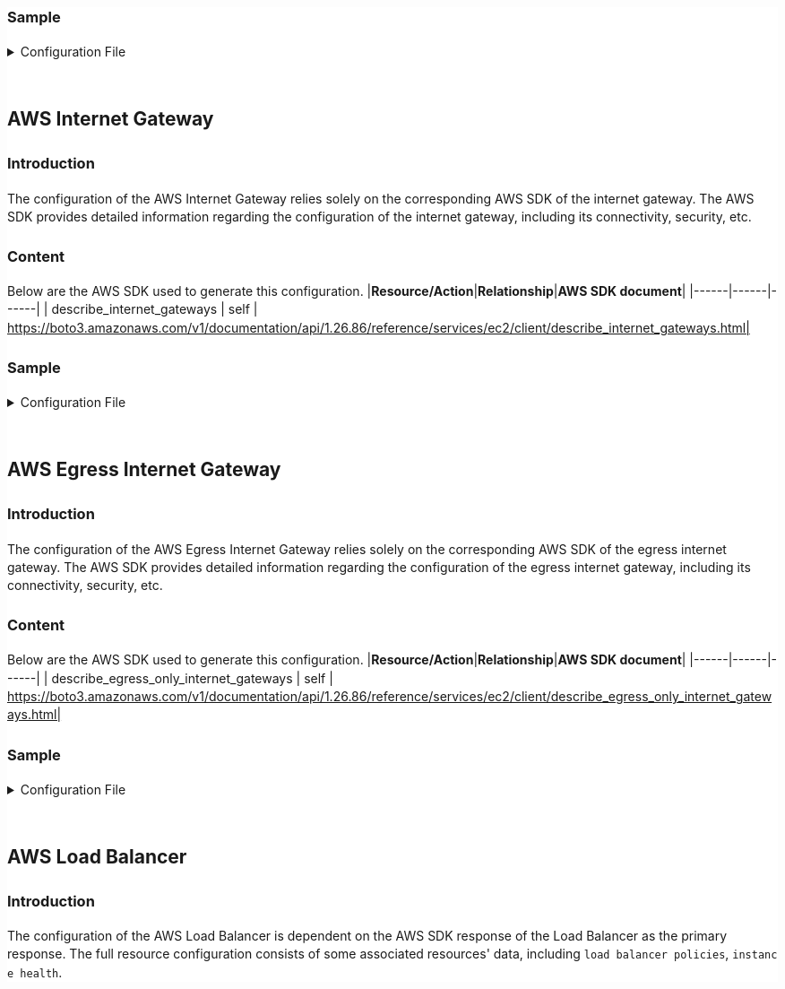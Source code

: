 
### Sample
<details><summary>Configuration File</summary></details>
<br />

## AWS Internet Gateway

### Introduction
The configuration of the AWS Internet Gateway relies solely on the corresponding AWS SDK of the internet gateway. The AWS SDK provides detailed information regarding the configuration of the internet gateway, including its connectivity, security, etc.

### Content
Below are the AWS SDK used to generate this configuration.
|**Resource/Action**|**Relationship**|**AWS SDK document**|
|------|------|------|
| describe_internet_gateways | self | https://boto3.amazonaws.com/v1/documentation/api/1.26.86/reference/services/ec2/client/describe_internet_gateways.html|


### Sample
<details><summary>Configuration File</summary></details>
<br />
  

## AWS Egress Internet Gateway

### Introduction
The configuration of the AWS Egress Internet Gateway relies solely on the corresponding AWS SDK of the egress internet gateway. The AWS SDK provides detailed information regarding the configuration of the egress internet gateway, including its connectivity, security, etc.

### Content
Below are the AWS SDK used to generate this configuration.
|**Resource/Action**|**Relationship**|**AWS SDK document**|
|------|------|------|
| describe_egress_only_internet_gateways | self | https://boto3.amazonaws.com/v1/documentation/api/1.26.86/reference/services/ec2/client/describe_egress_only_internet_gateways.html|


### Sample
<details><summary>Configuration File</summary></details>
<br />
  

## AWS Load Balancer

### Introduction
The configuration of the AWS Load Balancer is dependent on the AWS SDK response of the Load Balancer as the primary response. The full resource configuration consists of some associated resources' data, including `load balancer policies`, `instance health`.
